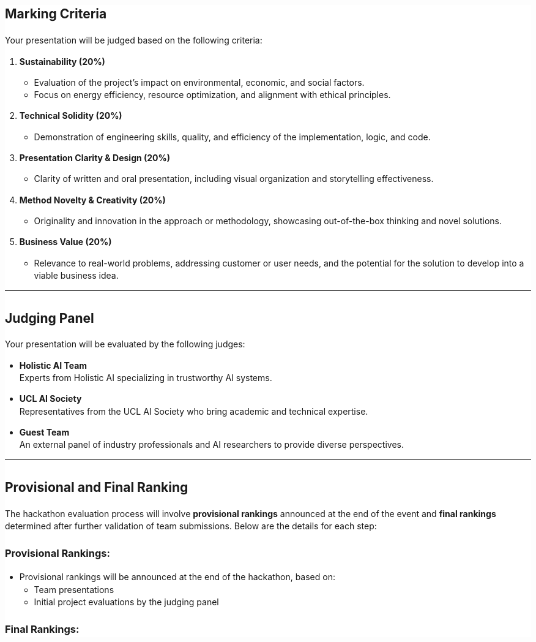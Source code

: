 ## Marking Criteria

Your presentation will be judged based on the following criteria:

1. **Sustainability (20%)**  
   - Evaluation of the project’s impact on environmental, economic, and social factors.  
   - Focus on energy efficiency, resource optimization, and alignment with ethical principles.

2. **Technical Solidity (20%)**  
   - Demonstration of engineering skills, quality, and efficiency of the implementation, logic, and code.

3. **Presentation Clarity & Design (20%)**  
   - Clarity of written and oral presentation, including visual organization and storytelling effectiveness.

4. **Method Novelty & Creativity (20%)**  
   - Originality and innovation in the approach or methodology, showcasing out-of-the-box thinking and novel solutions.

5. **Business Value (20%)**  
   - Relevance to real-world problems, addressing customer or user needs, and the potential for the solution to develop into a viable business idea.

---

## Judging Panel

Your presentation will be evaluated by the following judges:

- **Holistic AI Team**  
  Experts from Holistic AI specializing in trustworthy AI systems.

- **UCL AI Society**  
  Representatives from the UCL AI Society who bring academic and technical expertise.

- **Guest Team**  
  An external panel of industry professionals and AI researchers to provide diverse perspectives.

---

## Provisional and Final Ranking

The hackathon evaluation process will involve **provisional rankings** announced at the end of the event and **final rankings** determined after further validation of team submissions. Below are the details for each step:


### Provisional Rankings:

- Provisional rankings will be announced at the end of the hackathon, based on:
  - Team presentations
  - Initial project evaluations by the judging panel


### Final Rankings:
